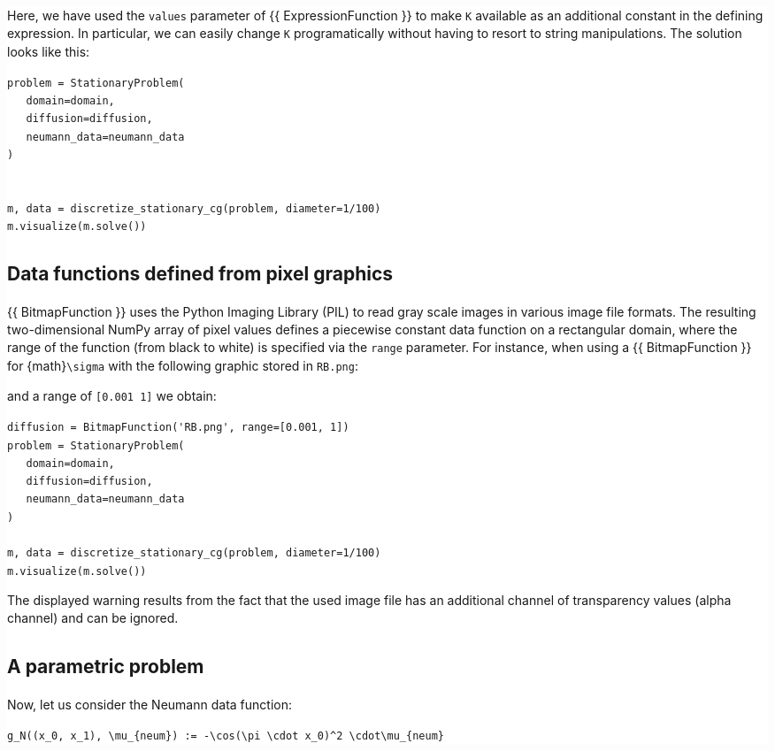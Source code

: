Here, we have used the `values` parameter of {{ ExpressionFunction }} to
make `K` available as an additional constant in the defining
expression. In particular, we can easily change `K` programatically
without having to resort to string manipulations. The solution looks
like this:

```{code-cell}
problem = StationaryProblem(
   domain=domain,
   diffusion=diffusion,
   neumann_data=neumann_data
)


m, data = discretize_stationary_cg(problem, diameter=1/100)
m.visualize(m.solve())
```

## Data functions defined from pixel graphics

{{ BitmapFunction }} uses the Python Imaging Library (PIL) to read gray
scale images in various image file formats. The resulting
two-dimensional NumPy array of pixel values defines a piecewise constant
data function on a rectangular domain, where the range of the function
(from black to white) is specified via the `range` parameter. For
instance, when using a {{ BitmapFunction }} for {math}`\sigma` with the
following graphic stored in `RB.png`:

```{image} RB.png

```

and a range of `[0.001 1]` we obtain:

```{code-cell}
diffusion = BitmapFunction('RB.png', range=[0.001, 1])
problem = StationaryProblem(
   domain=domain,
   diffusion=diffusion,
   neumann_data=neumann_data
)

m, data = discretize_stationary_cg(problem, diameter=1/100)
m.visualize(m.solve())
```

The displayed warning results from the fact that the used image file has
an additional channel of transparency values (alpha channel) and can be
ignored.

## A parametric problem

Now, let us consider the Neumann data function:

```{math}
g_N((x_0, x_1), \mu_{neum}) := -\cos(\pi \cdot x_0)^2 \cdot\mu_{neum}
```
